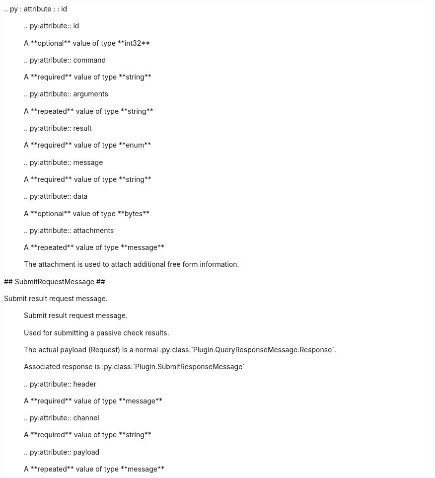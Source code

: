 <dl>
  <dt>    .. py : attribute :  : id</dt>
  <dd>
    <p>.. py:attribute:: id</p>
    <p></p>
    <p>A **optional** value of type **int32**</p>
    <p></p>
    <p></p>
    <p>.. py:attribute:: command</p>
    <p></p>
    <p>A **required** value of type **string**</p>
    <p></p>
    <p></p>
    <p>.. py:attribute:: arguments</p>
    <p></p>
    <p>A **repeated** value of type **string**</p>
    <p></p>
    <p></p>
    <p>.. py:attribute:: result</p>
    <p></p>
    <p>A **required** value of type **enum**</p>
    <p></p>
    <p></p>
    <p>.. py:attribute:: message</p>
    <p></p>
    <p>A **required** value of type **string**</p>
    <p></p>
    <p></p>
    <p>.. py:attribute:: data</p>
    <p></p>
    <p>A **optional** value of type **bytes**</p>
    <p></p>
    <p></p>
    <p>.. py:attribute:: attachments</p>
    <p></p>
    <p>A **repeated** value of type **message**</p>
    <p></p>
    <p>The attachment is used to attach additional free form information.</p>
    <p></p>
  </dd>
</dl>
## SubmitRequestMessage ##

<dl>
  <dt>    Submit result request message.</dt>
  <dd>
    <p>Submit result request message.</p>
    <p>Used for submitting a passive check results.</p>
    <p>The actual payload (Request) is a normal :py:class:`Plugin.QueryResponseMessage.Response`.</p>
    <p>Associated response is :py:class:`Plugin.SubmitResponseMessage`</p>
    <p>.. py:attribute:: header</p>
    <p></p>
    <p>A **required** value of type **message**</p>
    <p></p>
    <p></p>
    <p>.. py:attribute:: channel</p>
    <p></p>
    <p>A **required** value of type **string**</p>
    <p></p>
    <p></p>
    <p>.. py:attribute:: payload</p>
    <p></p>
    <p>A **repeated** value of type **message**</p>